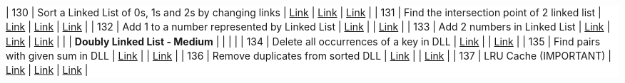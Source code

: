 | 130 | Sort a Linked List of 0s, 1s and 2s by changing links                      | [Link](https://www.geeksforgeeks.org/problems/given-a-linked-list-of-0s-1s-and-2s-sort-it/1)                                                                 | [Link](https://leetcode.com/problems/sort-colors/description/)                                                                                                                             | [Link](https://www.codingninjas.com/studio/problems/sort-linked-list-of-0s-1s-2s_1071937)                                                                                              |
| 131 | Find the intersection point of 2 linked list                               | [Link](https://www.geeksforgeeks.org/problems/intersection-of-two-linked-list/1)                                                                             | [Link](https://leetcode.com/problems/intersection-of-two-linked-lists/)                                                                                                                    | [Link](https://www.codingninjas.com/studio/problems/-intersection-of-two-linked-lists_630457)                                                                                          |
| 132 | Add 1 to a number represented by Linked List                               | [Link](https://www.geeksforgeeks.org/problems/add-1-to-a-number-represented-as-linked-list/1)                                                                |                                                                                                                                                                                            | [Link](https://www.codingninjas.com/studio/problems/add-one-to-a-number-represented-as-linked-list_920557)                                                                             |
| 133 | Add 2 numbers in Linked List                                               | [Link](https://www.geeksforgeeks.org/problems/add-two-numbers-represented-by-linked-lists/1)                                                                 | [Link](https://leetcode.com/problems/add-two-numbers/)                                                                                                                                     | [Link](https://www.codingninjas.com/studio/problems/add-two-numbers_1170520)                                                                                                           |
|   | **Doubly Linked List - Medium**                                            |                                                                                                                                                              |                                                                                                                                                                                            |                                                                                                                                                                                        |
| 134 | Delete all occurrences of a key in DLL                                     | [Link](https://www.geeksforgeeks.org/problems/delete-all-occurrences-of-a-given-key-in-doubly-linked-list/1)                                                 |                                                                                                                                                                                            | [Link](https://www.codingninjas.com/studio/problems/delete-all-occurrences-of-a-given-key-in-a-doubly-linked-list_8160461)                                                             |
| 135 | Find pairs with given sum in DLL                                           | [Link](https://www.geeksforgeeks.org/problems/find-pairs-with-given-sum-in-doubly-linked-list/1)                                                             |                                                                                                                                                                                            | [Link](https://www.codingninjas.com/studio/problems/find-pairs-with-given-sum-in-doubly-linked-list_1164172)                                                                           |
| 136 | Remove duplicates from sorted DLL                                          | [Link](https://www.geeksforgeeks.org/problems/remove-duplicates-from-a-sorted-doubly-linked-list/1)                                                          |                                                                                                                                                                                            | [Link](https://www.codingninjas.com/studio/problems/remove-duplicates-from-a-sorted-doubly-linked-list_2420283)                                                                        |
| 137 | LRU Cache (IMPORTANT)                                                      | [Link](https://www.geeksforgeeks.org/problems/lru-cache/1)                                                                                                   | [Link](https://leetcode.com/problems/lru-cache/description/)                                                                                                                               | [Link](https://www.codingninjas.com/studio/problems/remove-duplicates-from-a-sorted-doubly-linked-list_2420283?utm_source=striver&utm_medium=website&utm_campaign=a_zcoursetuf)        |